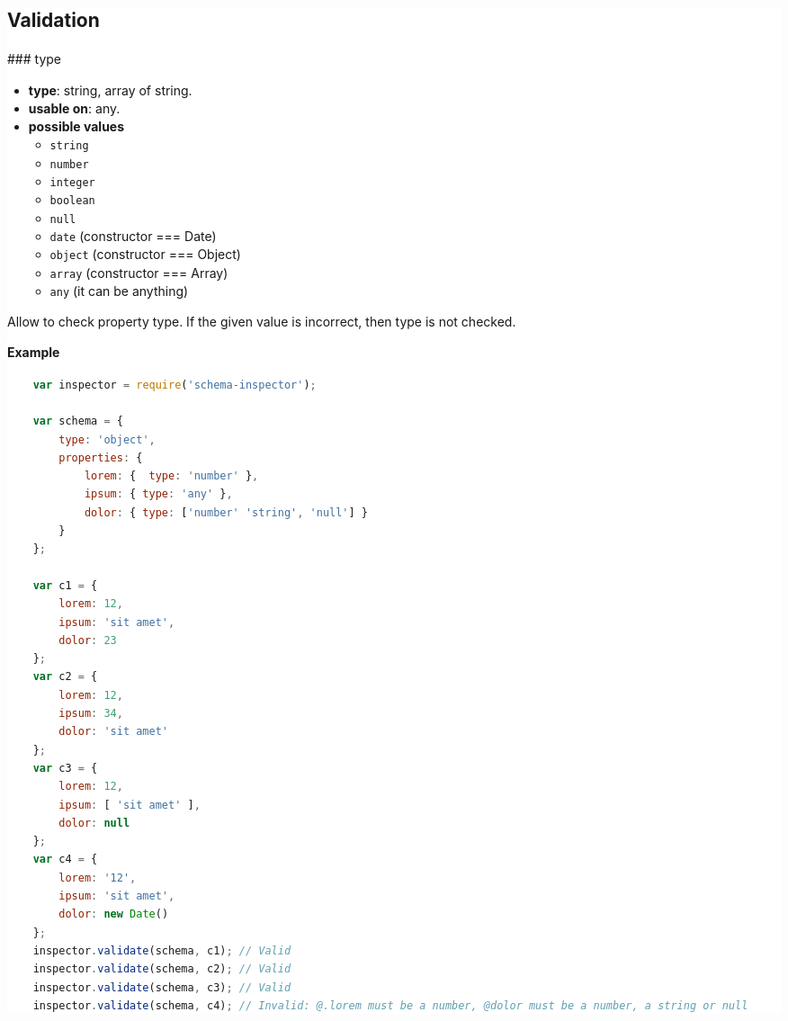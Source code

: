 ## Validation

<a name="v_type" />
### type

* **type**: string, array of string.
* **usable on**: any.
* **possible values**
	* `string`
	* `number`
	* `integer`
	* `boolean`
	* `null`
	* `date` (constructor === Date)
	* `object` (constructor === Object)
	* `array` (constructor === Array)
	* `any` (it can be anything)

Allow to check property type. If the given value is incorrect, then type is not
checked.

__Example__

```javascript
	var inspector = require('schema-inspector');

	var schema = {
		type: 'object',
		properties: {
			lorem: {  type: 'number' },
			ipsum: { type: 'any' },
			dolor: { type: ['number' 'string', 'null'] }
		}
	};

	var c1 = {
		lorem: 12,
		ipsum: 'sit amet',
		dolor: 23
	};
	var c2 = {
		lorem: 12,
		ipsum: 34,
		dolor: 'sit amet'
	};
	var c3 = {
		lorem: 12,
		ipsum: [ 'sit amet' ],
		dolor: null
	};
	var c4 = {
		lorem: '12',
		ipsum: 'sit amet',
		dolor: new Date()
	};
	inspector.validate(schema, c1); // Valid
	inspector.validate(schema, c2); // Valid
	inspector.validate(schema, c3); // Valid
	inspector.validate(schema, c4); // Invalid: @.lorem must be a number, @dolor must be a number, a string or null

```

